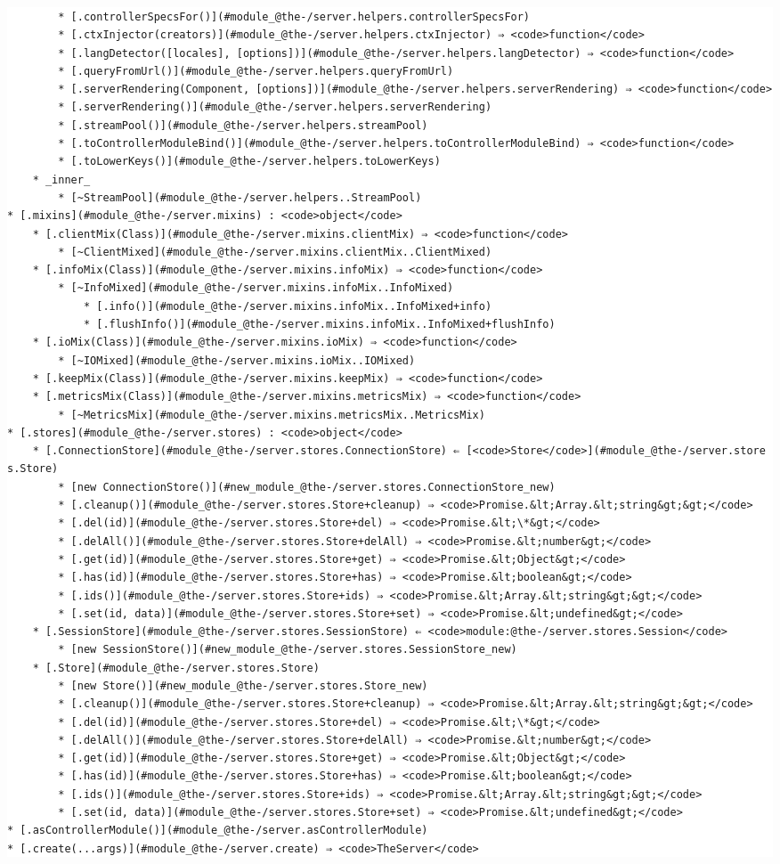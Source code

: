             * [.controllerSpecsFor()](#module_@the-/server.helpers.controllerSpecsFor)
            * [.ctxInjector(creators)](#module_@the-/server.helpers.ctxInjector) ⇒ <code>function</code>
            * [.langDetector([locales], [options])](#module_@the-/server.helpers.langDetector) ⇒ <code>function</code>
            * [.queryFromUrl()](#module_@the-/server.helpers.queryFromUrl)
            * [.serverRendering(Component, [options])](#module_@the-/server.helpers.serverRendering) ⇒ <code>function</code>
            * [.serverRendering()](#module_@the-/server.helpers.serverRendering)
            * [.streamPool()](#module_@the-/server.helpers.streamPool)
            * [.toControllerModuleBind()](#module_@the-/server.helpers.toControllerModuleBind) ⇒ <code>function</code>
            * [.toLowerKeys()](#module_@the-/server.helpers.toLowerKeys)
        * _inner_
            * [~StreamPool](#module_@the-/server.helpers..StreamPool)
    * [.mixins](#module_@the-/server.mixins) : <code>object</code>
        * [.clientMix(Class)](#module_@the-/server.mixins.clientMix) ⇒ <code>function</code>
            * [~ClientMixed](#module_@the-/server.mixins.clientMix..ClientMixed)
        * [.infoMix(Class)](#module_@the-/server.mixins.infoMix) ⇒ <code>function</code>
            * [~InfoMixed](#module_@the-/server.mixins.infoMix..InfoMixed)
                * [.info()](#module_@the-/server.mixins.infoMix..InfoMixed+info)
                * [.flushInfo()](#module_@the-/server.mixins.infoMix..InfoMixed+flushInfo)
        * [.ioMix(Class)](#module_@the-/server.mixins.ioMix) ⇒ <code>function</code>
            * [~IOMixed](#module_@the-/server.mixins.ioMix..IOMixed)
        * [.keepMix(Class)](#module_@the-/server.mixins.keepMix) ⇒ <code>function</code>
        * [.metricsMix(Class)](#module_@the-/server.mixins.metricsMix) ⇒ <code>function</code>
            * [~MetricsMix](#module_@the-/server.mixins.metricsMix..MetricsMix)
    * [.stores](#module_@the-/server.stores) : <code>object</code>
        * [.ConnectionStore](#module_@the-/server.stores.ConnectionStore) ⇐ [<code>Store</code>](#module_@the-/server.stores.Store)
            * [new ConnectionStore()](#new_module_@the-/server.stores.ConnectionStore_new)
            * [.cleanup()](#module_@the-/server.stores.Store+cleanup) ⇒ <code>Promise.&lt;Array.&lt;string&gt;&gt;</code>
            * [.del(id)](#module_@the-/server.stores.Store+del) ⇒ <code>Promise.&lt;\*&gt;</code>
            * [.delAll()](#module_@the-/server.stores.Store+delAll) ⇒ <code>Promise.&lt;number&gt;</code>
            * [.get(id)](#module_@the-/server.stores.Store+get) ⇒ <code>Promise.&lt;Object&gt;</code>
            * [.has(id)](#module_@the-/server.stores.Store+has) ⇒ <code>Promise.&lt;boolean&gt;</code>
            * [.ids()](#module_@the-/server.stores.Store+ids) ⇒ <code>Promise.&lt;Array.&lt;string&gt;&gt;</code>
            * [.set(id, data)](#module_@the-/server.stores.Store+set) ⇒ <code>Promise.&lt;undefined&gt;</code>
        * [.SessionStore](#module_@the-/server.stores.SessionStore) ⇐ <code>module:@the-/server.stores.Session</code>
            * [new SessionStore()](#new_module_@the-/server.stores.SessionStore_new)
        * [.Store](#module_@the-/server.stores.Store)
            * [new Store()](#new_module_@the-/server.stores.Store_new)
            * [.cleanup()](#module_@the-/server.stores.Store+cleanup) ⇒ <code>Promise.&lt;Array.&lt;string&gt;&gt;</code>
            * [.del(id)](#module_@the-/server.stores.Store+del) ⇒ <code>Promise.&lt;\*&gt;</code>
            * [.delAll()](#module_@the-/server.stores.Store+delAll) ⇒ <code>Promise.&lt;number&gt;</code>
            * [.get(id)](#module_@the-/server.stores.Store+get) ⇒ <code>Promise.&lt;Object&gt;</code>
            * [.has(id)](#module_@the-/server.stores.Store+has) ⇒ <code>Promise.&lt;boolean&gt;</code>
            * [.ids()](#module_@the-/server.stores.Store+ids) ⇒ <code>Promise.&lt;Array.&lt;string&gt;&gt;</code>
            * [.set(id, data)](#module_@the-/server.stores.Store+set) ⇒ <code>Promise.&lt;undefined&gt;</code>
    * [.asControllerModule()](#module_@the-/server.asControllerModule)
    * [.create(...args)](#module_@the-/server.create) ⇒ <code>TheServer</code>
